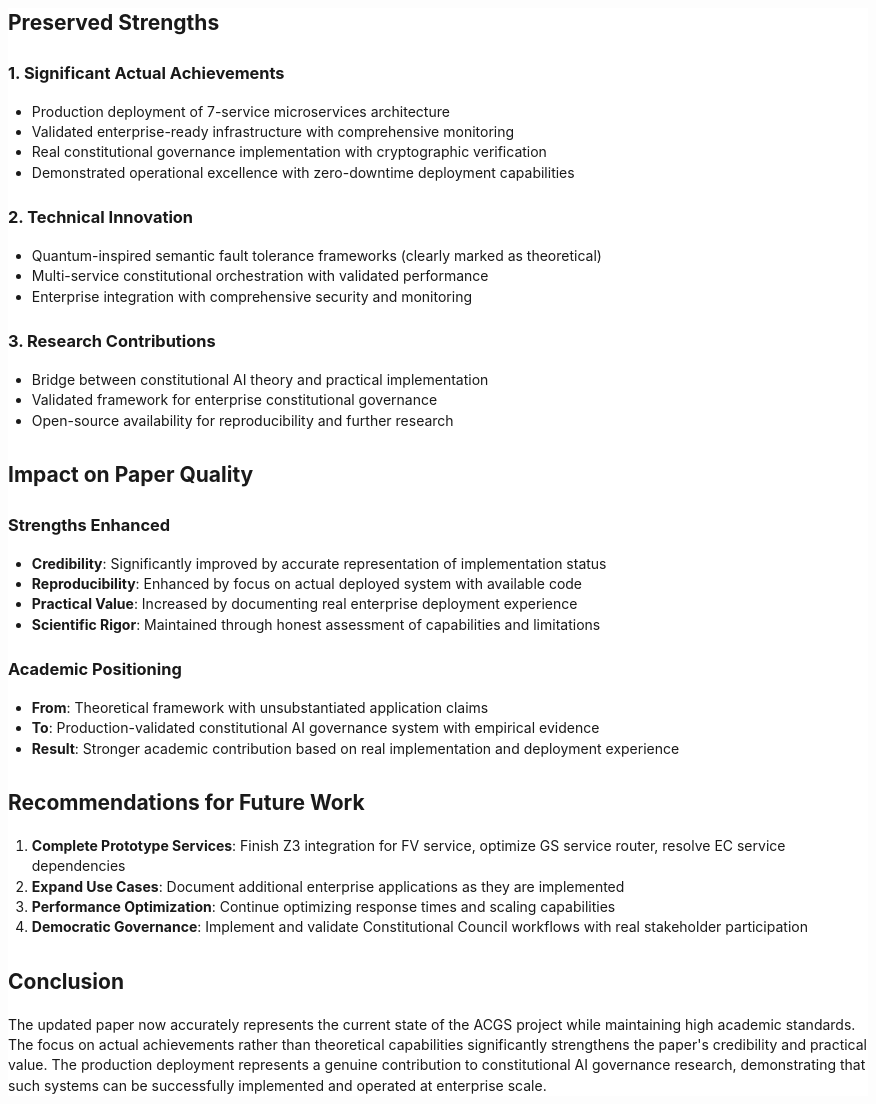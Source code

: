 ## Preserved Strengths

### 1. Significant Actual Achievements

- Production deployment of 7-service microservices architecture
- Validated enterprise-ready infrastructure with comprehensive monitoring
- Real constitutional governance implementation with cryptographic verification
- Demonstrated operational excellence with zero-downtime deployment capabilities

### 2. Technical Innovation

- Quantum-inspired semantic fault tolerance frameworks (clearly marked as theoretical)
- Multi-service constitutional orchestration with validated performance
- Enterprise integration with comprehensive security and monitoring

### 3. Research Contributions

- Bridge between constitutional AI theory and practical implementation
- Validated framework for enterprise constitutional governance
- Open-source availability for reproducibility and further research

## Impact on Paper Quality

### Strengths Enhanced

- **Credibility**: Significantly improved by accurate representation of implementation status
- **Reproducibility**: Enhanced by focus on actual deployed system with available code
- **Practical Value**: Increased by documenting real enterprise deployment experience
- **Scientific Rigor**: Maintained through honest assessment of capabilities and limitations

### Academic Positioning

- **From**: Theoretical framework with unsubstantiated application claims
- **To**: Production-validated constitutional AI governance system with empirical evidence
- **Result**: Stronger academic contribution based on real implementation and deployment experience

## Recommendations for Future Work

1. **Complete Prototype Services**: Finish Z3 integration for FV service, optimize GS service router, resolve EC service dependencies
2. **Expand Use Cases**: Document additional enterprise applications as they are implemented
3. **Performance Optimization**: Continue optimizing response times and scaling capabilities
4. **Democratic Governance**: Implement and validate Constitutional Council workflows with real stakeholder participation

## Conclusion

The updated paper now accurately represents the current state of the ACGS project while maintaining high academic standards. The focus on actual achievements rather than theoretical capabilities significantly strengthens the paper's credibility and practical value. The production deployment represents a genuine contribution to constitutional AI governance research, demonstrating that such systems can be successfully implemented and operated at enterprise scale.
